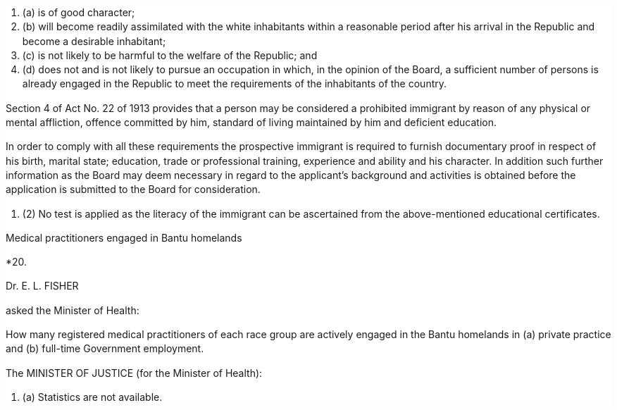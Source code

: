 <ol>

<li>(a) is of good character;</li>

<li>(b) will become readily assimilated with the white inhabitants within a reasonable period after his arrival in the Republic and become a desirable inhabitant;</li>

<li>(c) is not likely to be harmful to the welfare of the Republic; and</li>

<li>(d) does not and is not likely to pursue an occupation in which, in the opinion of the Board, a sufficient number of persons is already engaged in the Republic to meet the requirements of the inhabitants of the country.</li>

</ol>

<p>Section 4 of Act No. 22 of 1913 provides that a person may be considered a prohibited immigrant by reason of any physical or mental affliction, offence committed by him, standard of living maintained by him and deficient education.</p>

<p><span class="col_347-348" refersTo="page_0188"/>In order to comply with all these requirements the prospective immigrant is required to furnish documentary proof in respect of his birth, marital state; education, trade or professional training, experience and ability and his character. In addition such further information as the Board may deem necessary in regard to the applicant&#x2019;s background and activities is obtained before the application is submitted to the Board for consideration.</p>

<ol>

<li>(2) No test is applied as the literacy of the immigrant can be ascertained from the above-mentioned educational certificates.</li>

</ol>

</answer>

</oralStatements>

<oralStatements>

<heading>Medical practitioners engaged in Bantu homelands</heading>

<question by="#fisher" to="#minister_of_health">

<num>*20.</num>

<from>Dr. E. L. FISHER</from>

<p>asked the Minister of Health:</p>

<p>How many registered medical practitioners of each race group are actively engaged in the Bantu homelands in (a) private practice and (b) full-time Government employment.</p>

</question>

<answer by="#minister_of_justice" to="#fisher">

<from>The MINISTER OF JUSTICE (for the Minister of Health):</from>

<ol>

<li>(a) Statistics are not available.</li>
